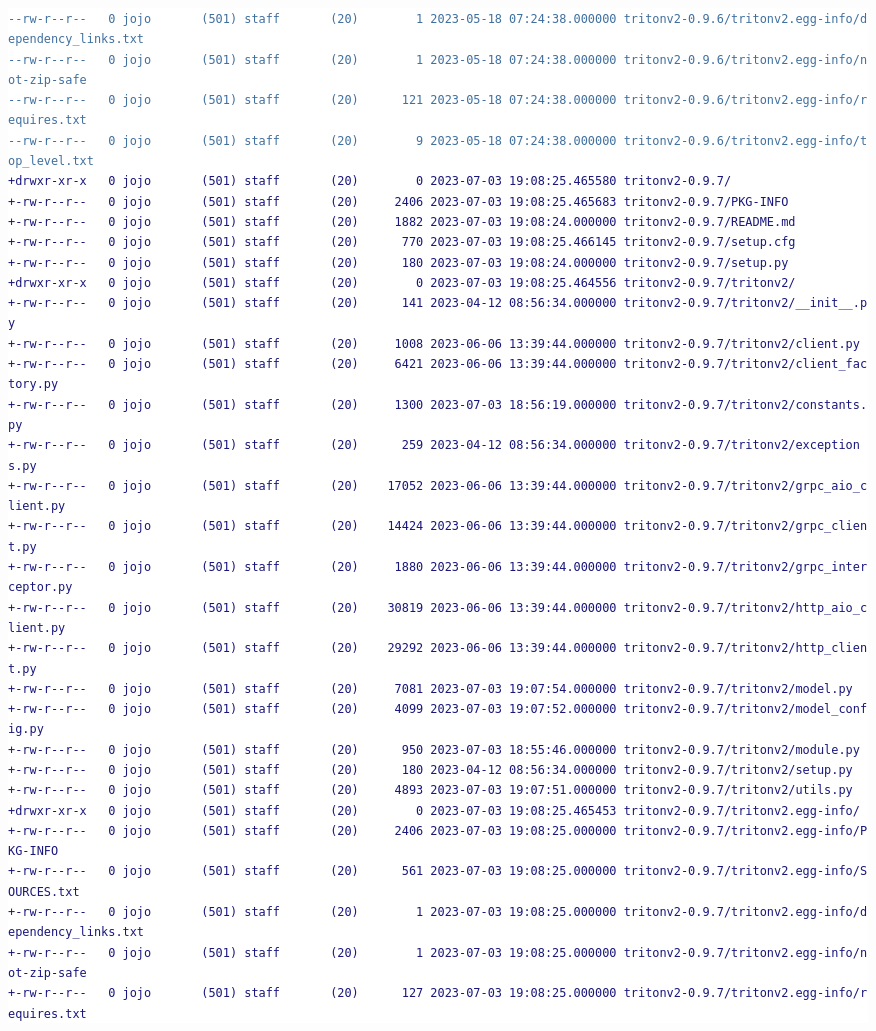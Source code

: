 ```diff
--rw-r--r--   0 jojo       (501) staff       (20)        1 2023-05-18 07:24:38.000000 tritonv2-0.9.6/tritonv2.egg-info/dependency_links.txt
--rw-r--r--   0 jojo       (501) staff       (20)        1 2023-05-18 07:24:38.000000 tritonv2-0.9.6/tritonv2.egg-info/not-zip-safe
--rw-r--r--   0 jojo       (501) staff       (20)      121 2023-05-18 07:24:38.000000 tritonv2-0.9.6/tritonv2.egg-info/requires.txt
--rw-r--r--   0 jojo       (501) staff       (20)        9 2023-05-18 07:24:38.000000 tritonv2-0.9.6/tritonv2.egg-info/top_level.txt
+drwxr-xr-x   0 jojo       (501) staff       (20)        0 2023-07-03 19:08:25.465580 tritonv2-0.9.7/
+-rw-r--r--   0 jojo       (501) staff       (20)     2406 2023-07-03 19:08:25.465683 tritonv2-0.9.7/PKG-INFO
+-rw-r--r--   0 jojo       (501) staff       (20)     1882 2023-07-03 19:08:24.000000 tritonv2-0.9.7/README.md
+-rw-r--r--   0 jojo       (501) staff       (20)      770 2023-07-03 19:08:25.466145 tritonv2-0.9.7/setup.cfg
+-rw-r--r--   0 jojo       (501) staff       (20)      180 2023-07-03 19:08:24.000000 tritonv2-0.9.7/setup.py
+drwxr-xr-x   0 jojo       (501) staff       (20)        0 2023-07-03 19:08:25.464556 tritonv2-0.9.7/tritonv2/
+-rw-r--r--   0 jojo       (501) staff       (20)      141 2023-04-12 08:56:34.000000 tritonv2-0.9.7/tritonv2/__init__.py
+-rw-r--r--   0 jojo       (501) staff       (20)     1008 2023-06-06 13:39:44.000000 tritonv2-0.9.7/tritonv2/client.py
+-rw-r--r--   0 jojo       (501) staff       (20)     6421 2023-06-06 13:39:44.000000 tritonv2-0.9.7/tritonv2/client_factory.py
+-rw-r--r--   0 jojo       (501) staff       (20)     1300 2023-07-03 18:56:19.000000 tritonv2-0.9.7/tritonv2/constants.py
+-rw-r--r--   0 jojo       (501) staff       (20)      259 2023-04-12 08:56:34.000000 tritonv2-0.9.7/tritonv2/exceptions.py
+-rw-r--r--   0 jojo       (501) staff       (20)    17052 2023-06-06 13:39:44.000000 tritonv2-0.9.7/tritonv2/grpc_aio_client.py
+-rw-r--r--   0 jojo       (501) staff       (20)    14424 2023-06-06 13:39:44.000000 tritonv2-0.9.7/tritonv2/grpc_client.py
+-rw-r--r--   0 jojo       (501) staff       (20)     1880 2023-06-06 13:39:44.000000 tritonv2-0.9.7/tritonv2/grpc_interceptor.py
+-rw-r--r--   0 jojo       (501) staff       (20)    30819 2023-06-06 13:39:44.000000 tritonv2-0.9.7/tritonv2/http_aio_client.py
+-rw-r--r--   0 jojo       (501) staff       (20)    29292 2023-06-06 13:39:44.000000 tritonv2-0.9.7/tritonv2/http_client.py
+-rw-r--r--   0 jojo       (501) staff       (20)     7081 2023-07-03 19:07:54.000000 tritonv2-0.9.7/tritonv2/model.py
+-rw-r--r--   0 jojo       (501) staff       (20)     4099 2023-07-03 19:07:52.000000 tritonv2-0.9.7/tritonv2/model_config.py
+-rw-r--r--   0 jojo       (501) staff       (20)      950 2023-07-03 18:55:46.000000 tritonv2-0.9.7/tritonv2/module.py
+-rw-r--r--   0 jojo       (501) staff       (20)      180 2023-04-12 08:56:34.000000 tritonv2-0.9.7/tritonv2/setup.py
+-rw-r--r--   0 jojo       (501) staff       (20)     4893 2023-07-03 19:07:51.000000 tritonv2-0.9.7/tritonv2/utils.py
+drwxr-xr-x   0 jojo       (501) staff       (20)        0 2023-07-03 19:08:25.465453 tritonv2-0.9.7/tritonv2.egg-info/
+-rw-r--r--   0 jojo       (501) staff       (20)     2406 2023-07-03 19:08:25.000000 tritonv2-0.9.7/tritonv2.egg-info/PKG-INFO
+-rw-r--r--   0 jojo       (501) staff       (20)      561 2023-07-03 19:08:25.000000 tritonv2-0.9.7/tritonv2.egg-info/SOURCES.txt
+-rw-r--r--   0 jojo       (501) staff       (20)        1 2023-07-03 19:08:25.000000 tritonv2-0.9.7/tritonv2.egg-info/dependency_links.txt
+-rw-r--r--   0 jojo       (501) staff       (20)        1 2023-07-03 19:08:25.000000 tritonv2-0.9.7/tritonv2.egg-info/not-zip-safe
+-rw-r--r--   0 jojo       (501) staff       (20)      127 2023-07-03 19:08:25.000000 tritonv2-0.9.7/tritonv2.egg-info/requires.txt
```